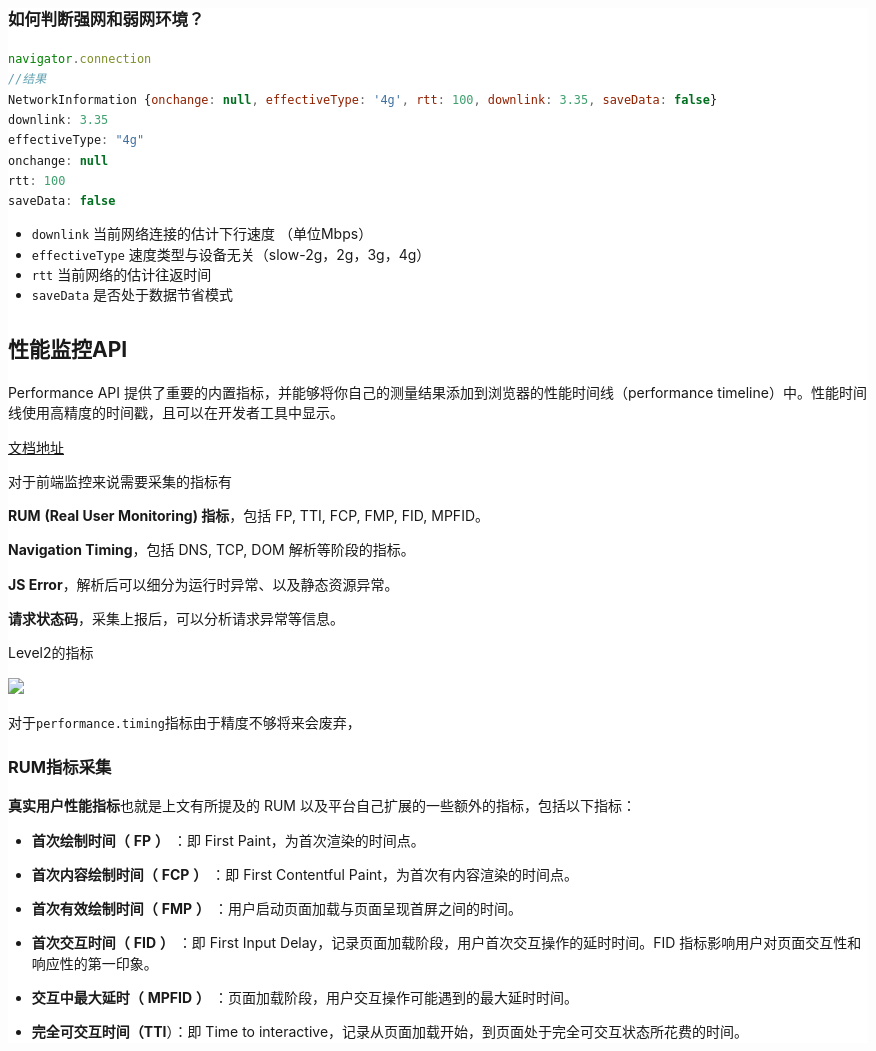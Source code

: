 ### 如何判断强网和弱网环境？

~~~js
navigator.connection
//结果
NetworkInformation {onchange: null, effectiveType: '4g', rtt: 100, downlink: 3.35, saveData: false}
downlink: 3.35 
effectiveType: "4g"
onchange: null
rtt: 100
saveData: false
~~~

* `downlink` 当前网络连接的估计下行速度 （单位Mbps）
* `effectiveType` 速度类型与设备无关（slow-2g，2g，3g，4g）
* `rtt` 当前网络的估计往返时间
* `saveData` 是否处于数据节省模式



## 性能监控API

Performance API 提供了重要的内置指标，并能够将你自己的测量结果添加到浏览器的性能时间线（performance timeline）中。性能时间线使用高精度的时间戳，且可以在开发者工具中显示。

[文档地址](https://developer.mozilla.org/zh-CN/docs/Web/API/Performance)

对于前端监控来说需要采集的指标有

**RUM** **(Real User Monitoring) 指标**，包括 FP, TTI, FCP, FMP, FID, MPFID。

**Navigation Timing**，包括 DNS, TCP, DOM 解析等阶段的指标。

**JS Error**，解析后可以细分为运行时异常、以及静态资源异常。

**请求状态码**，采集上报后，可以分析请求异常等信息。

Level2的指标

![](/javaScript/perform.png)

对于`performance.timing`指标由于精度不够将来会废弃，

### RUM指标采集

**真实用户性能指标**也就是上文有所提及的 RUM 以及平台自己扩展的一些额外的指标，包括以下指标：

* **首次绘制时间（** **FP** **）** ：即 First Paint，为首次渲染的时间点。

* **首次内容绘制时间（** **FCP** **）** ：即 First Contentful Paint，为首次有内容渲染的时间点。

* **首次有效绘制时间（** **FMP** **）** ：用户启动页面加载与页面呈现首屏之间的时间。

* **首次交互时间（** **FID** **）** ：即 First Input Delay，记录页面加载阶段，用户首次交互操作的延时时间。FID 指标影响用户对页面交互性和响应性的第一印象。

* **交互中最大延时（** **MPFID** **）** ：页面加载阶段，用户交互操作可能遇到的最大延时时间。

* **完全可交互时间（TTI**）：即 Time to interactive，记录从页面加载开始，到页面处于完全可交互状态所花费的时间。
